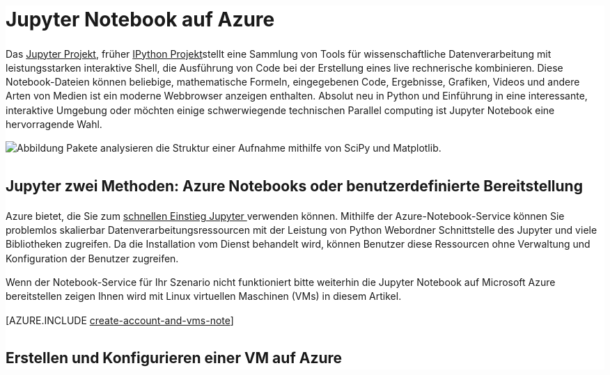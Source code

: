 <properties
    pageTitle="Erstellen ein Notizbuchs Jupyter-IPython | Microsoft Azure"
    description="Weitere Informationen zum Bereitstellen von Jupyter-IPython-Notizbuch auf einem Linux-Computer mit der Ressourcen-Manager-Bereitstellungsmodell in Azure erstellt."
    services="virtual-machines-linux"
    documentationCenter="python"
    authors="crwilcox"
    manager="wpickett"
    editor=""
    tags="azure-service-management,azure-resource-manager"/>

<tags
    ms.service="virtual-machines-linux"
    ms.workload="infrastructure-services"
    ms.tgt_pltfrm="vm-linux"
    ms.devlang="python"
    ms.topic="article"
    ms.date="11/10/2015"
    ms.author="crwilcox"/>

# <a name="jupyter-notebook-on-azure"></a>Jupyter Notebook auf Azure

Das [Jupyter Projekt](http://jupyter.org), früher [IPython Projekt](http://ipython.org)stellt eine Sammlung von Tools für wissenschaftliche Datenverarbeitung mit leistungsstarken interaktive Shell, die Ausführung von Code bei der Erstellung eines live rechnerische kombinieren. Diese Notebook-Dateien können beliebige, mathematische Formeln, eingegebenen Code, Ergebnisse, Grafiken, Videos und andere Arten von Medien ist ein moderne Webbrowser anzeigen enthalten. Absolut neu in Python und Einführung in eine interessante, interaktive Umgebung oder möchten einige schwerwiegende technischen Parallel computing ist Jupyter Notebook eine hervorragende Wahl.

![Abbildung](./media/virtual-machines-linux-jupyter-notebook/ipy-notebook-spectral.png) Pakete analysieren die Struktur einer Aufnahme mithilfe von SciPy und Matplotlib.


## <a name="jupyter-two-ways-azure-notebooks-or-custom-deployment"></a>Jupyter zwei Methoden: Azure Notebooks oder benutzerdefinierte Bereitstellung
Azure bietet, die Sie zum [schnellen Einstieg Jupyter ](http://blogs.technet.com/b/machinelearning/archive/2015/07/24/introducing-jupyter-notebooks-in-azure-ml-studio.aspx)verwenden können.  Mithilfe der Azure-Notebook-Service können Sie problemlos skalierbar Datenverarbeitungsressourcen mit der Leistung von Python Webordner Schnittstelle des Jupyter und viele Bibliotheken zugreifen.  Da die Installation vom Dienst behandelt wird, können Benutzer diese Ressourcen ohne Verwaltung und Konfiguration der Benutzer zugreifen.

Wenn der Notebook-Service für Ihr Szenario nicht funktioniert bitte weiterhin die Jupyter Notebook auf Microsoft Azure bereitstellen zeigen Ihnen wird mit Linux virtuellen Maschinen (VMs) in diesem Artikel.

[AZURE.INCLUDE [create-account-and-vms-note](../../includes/create-account-and-vms-note.md)]

## <a name="create-and-configure-a-vm-on-azure"></a>Erstellen und Konfigurieren einer VM auf Azure
